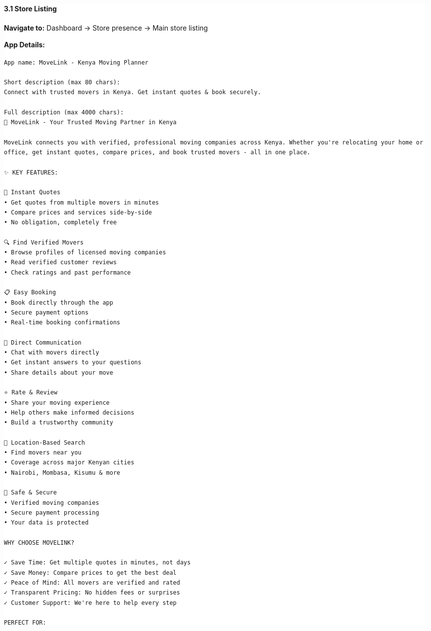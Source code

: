 #### 3.1 Store Listing

**Navigate to:** Dashboard → Store presence → Main store listing

**App Details:**
```
App name: MoveLink - Kenya Moving Planner

Short description (max 80 chars):
Connect with trusted movers in Kenya. Get instant quotes & book securely.

Full description (max 4000 chars):
🚚 MoveLink - Your Trusted Moving Partner in Kenya

MoveLink connects you with verified, professional moving companies across Kenya. Whether you're relocating your home or office, get instant quotes, compare prices, and book trusted movers - all in one place.

✨ KEY FEATURES:

📱 Instant Quotes
• Get quotes from multiple movers in minutes
• Compare prices and services side-by-side
• No obligation, completely free

🔍 Find Verified Movers
• Browse profiles of licensed moving companies
• Read verified customer reviews
• Check ratings and past performance

📋 Easy Booking
• Book directly through the app
• Secure payment options
• Real-time booking confirmations

💬 Direct Communication
• Chat with movers directly
• Get instant answers to your questions
• Share details about your move

⭐ Rate & Review
• Share your moving experience
• Help others make informed decisions
• Build a trustworthy community

📍 Location-Based Search
• Find movers near you
• Coverage across major Kenyan cities
• Nairobi, Mombasa, Kisumu & more

🔐 Safe & Secure
• Verified moving companies
• Secure payment processing
• Your data is protected

WHY CHOOSE MOVELINK?

✓ Save Time: Get multiple quotes in minutes, not days
✓ Save Money: Compare prices to get the best deal
✓ Peace of Mind: All movers are verified and rated
✓ Transparent Pricing: No hidden fees or surprises
✓ Customer Support: We're here to help every step

PERFECT FOR:
```